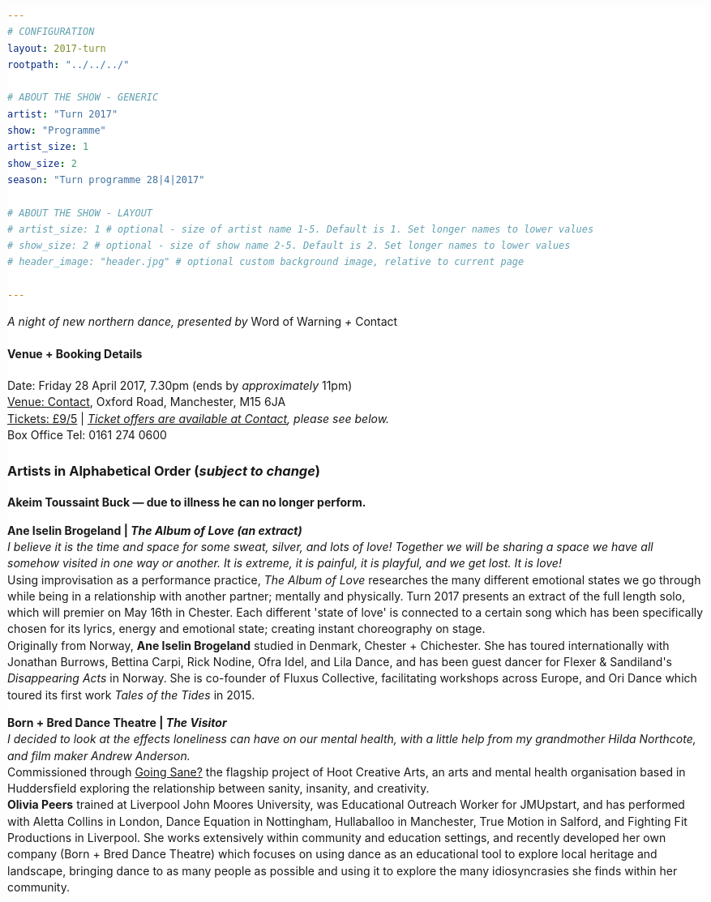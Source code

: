 ```yaml
---
# CONFIGURATION
layout: 2017-turn
rootpath: "../../../"

# ABOUT THE SHOW - GENERIC
artist: "Turn 2017"
show: "Programme"
artist_size: 1
show_size: 2
season: "Turn programme 28|4|2017"

# ABOUT THE SHOW - LAYOUT
# artist_size: 1 # optional - size of artist name 1-5. Default is 1. Set longer names to lower values
# show_size: 2 # optional - size of show name 2-5. Default is 2. Set longer names to lower values
# header_image: "header.jpg" # optional custom background image, relative to current page

---
```

*A night of new northern dance, presented by* Word of Warning *+* Contact        
        
#### Venue + Booking Details        
Date: Friday 28 April 2017, 7.30pm (ends by *approximately* 11pm)       
<a href="http://contactmcr.com/visit/getting-here" target="_blank">Venue: Contact</a>, Oxford Road, Manchester, M15 6JA         
<a href="http://contactmcr.com/whats-on/69492-turn-2017/booking" target="_blank">Tickets: £9/5</a> | *<a href="http://www.contactmcr.com/ticketoffers" target="_blank">Ticket offers are available at Contact</a>, please see below.*       
Box Office Tel: 0161 274 0600        
        
### Artists in Alphabetical Order (*subject to change*)        
**Akeim Toussaint Buck — due to illness he can no longer perform.**        
        
**Ane Iselin Brogeland | *The Album of Love (an extract)***        
*I believe it is the time and space for some sweat, silver, and lots of love! Together we will be sharing a space we have all somehow visited in one way or another. It is extreme, it is painful, it is playful, and we get lost. It is love!*         
Using improvisation as a performance practice, *The Album of Love* researches the many different emotional states we go through while being in a relationship with another partner; mentally and physically. Turn 2017 presents an extract of the full length solo, which will premier on May 16th in Chester. Each different 'state of love' is connected to a certain song which has been specifically chosen for its lyrics, energy and emotional state; creating instant choreography on stage.        
Originally from Norway, **Ane Iselin Brogeland** studied in Denmark, Chester + Chichester. She has toured internationally with Jonathan Burrows, Bettina Carpi, Rick Nodine, Ofra Idel, and Lila Dance, and has been guest dancer for Flexer & Sandiland's *Disappearing Acts* in Norway. She is co-founder of Fluxus Collective, facilitating workshops across Europe, and Ori Dance which toured its first work *Tales of the Tides* in 2015.        
        
**Born + Bred Dance Theatre | *The Visitor***        
*I decided to look at the effects loneliness can have on our mental health, with a little help from my grandmother Hilda Northcote, and film maker Andrew Anderson.*         
Commissioned through <a href="http://www.goingsane.co.uk" target="_blank">Going Sane?</a> the flagship project of Hoot Creative Arts, an arts and mental health organisation based in Huddersfield exploring the relationship between sanity, insanity, and creativity.        
**Olivia Peers** trained at Liverpool John Moores University, was Educational Outreach Worker for JMUpstart, and has performed with Aletta Collins in London, Dance Equation in Nottingham, Hullaballoo in Manchester, True Motion in Salford, and Fighting Fit Productions in Liverpool. She works extensively within community and education settings, and recently developed her own company (Born + Bred Dance Theatre) which focuses on using dance as an educational tool to explore local heritage and landscape, bringing dance to as many people as possible and using it to explore the many idiosyncrasies she finds within her community.        